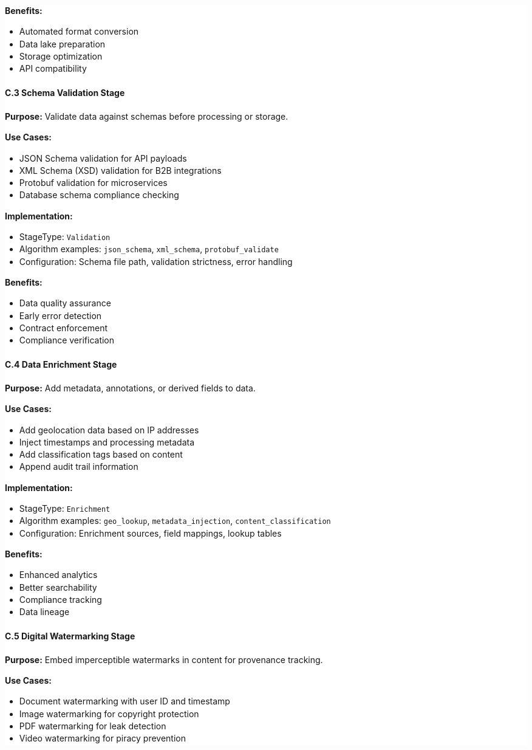 **Benefits:**
- Automated format conversion
- Data lake preparation
- Storage optimization
- API compatibility

#### C.3 Schema Validation Stage

**Purpose:** Validate data against schemas before processing or storage.

**Use Cases:**
- JSON Schema validation for API payloads
- XML Schema (XSD) validation for B2B integrations
- Protobuf validation for microservices
- Database schema compliance checking

**Implementation:**
- StageType: `Validation`
- Algorithm examples: `json_schema`, `xml_schema`, `protobuf_validate`
- Configuration: Schema file path, validation strictness, error handling

**Benefits:**
- Data quality assurance
- Early error detection
- Contract enforcement
- Compliance verification

#### C.4 Data Enrichment Stage

**Purpose:** Add metadata, annotations, or derived fields to data.

**Use Cases:**
- Add geolocation data based on IP addresses
- Inject timestamps and processing metadata
- Add classification tags based on content
- Append audit trail information

**Implementation:**
- StageType: `Enrichment`
- Algorithm examples: `geo_lookup`, `metadata_injection`, `content_classification`
- Configuration: Enrichment sources, field mappings, lookup tables

**Benefits:**
- Enhanced analytics
- Better searchability
- Compliance tracking
- Data lineage

#### C.5 Digital Watermarking Stage

**Purpose:** Embed imperceptible watermarks in content for provenance tracking.

**Use Cases:**
- Document watermarking with user ID and timestamp
- Image watermarking for copyright protection
- PDF watermarking for leak detection
- Video watermarking for piracy prevention
